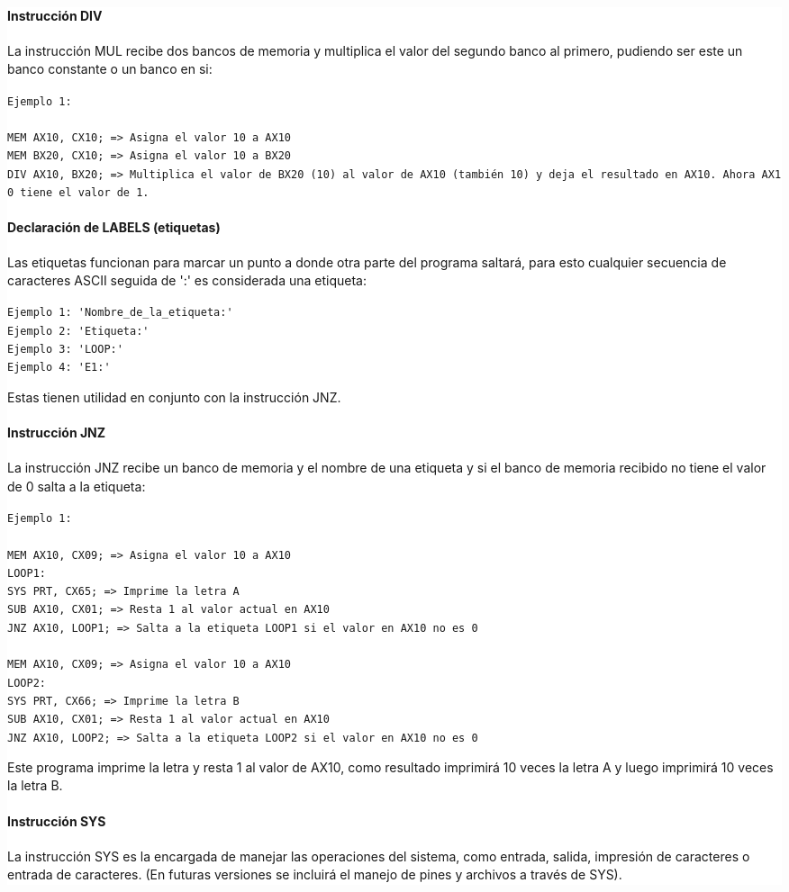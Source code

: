 #### Instrucción DIV

La instrucción MUL recibe dos bancos de memoria y multiplica el valor del segundo banco al primero, pudiendo ser este un banco constante o un banco en si:

```
Ejemplo 1:

MEM AX10, CX10; => Asigna el valor 10 a AX10
MEM BX20, CX10; => Asigna el valor 10 a BX20
DIV AX10, BX20; => Multiplica el valor de BX20 (10) al valor de AX10 (también 10) y deja el resultado en AX10. Ahora AX10 tiene el valor de 1.
```


#### Declaración de LABELS (etiquetas)

Las etiquetas funcionan para marcar un punto a donde otra parte del programa saltará, para esto cualquier secuencia de caracteres ASCII seguida de ':' es considerada una etiqueta:

```
Ejemplo 1: 'Nombre_de_la_etiqueta:'
Ejemplo 2: 'Etiqueta:'
Ejemplo 3: 'LOOP:'
Ejemplo 4: 'E1:'
```

Estas tienen utilidad en conjunto con la instrucción JNZ. 

#### Instrucción JNZ

La instrucción JNZ recibe un banco de memoria y el nombre de una etiqueta y si el banco de memoria recibido no tiene el valor de 0 salta a la etiqueta:

```
Ejemplo 1:

MEM AX10, CX09; => Asigna el valor 10 a AX10
LOOP1:
SYS PRT, CX65; => Imprime la letra A
SUB AX10, CX01; => Resta 1 al valor actual en AX10 
JNZ AX10, LOOP1; => Salta a la etiqueta LOOP1 si el valor en AX10 no es 0

MEM AX10, CX09; => Asigna el valor 10 a AX10
LOOP2:
SYS PRT, CX66; => Imprime la letra B
SUB AX10, CX01; => Resta 1 al valor actual en AX10 
JNZ AX10, LOOP2; => Salta a la etiqueta LOOP2 si el valor en AX10 no es 0
```

Este programa imprime la letra y resta 1 al valor de AX10, como resultado imprimirá 10 veces la letra A y luego imprimirá 10 veces la letra B.

#### Instrucción SYS

La instrucción SYS es la encargada de manejar las operaciones del sistema, como entrada, salida, impresión de caracteres o entrada de caracteres. (En futuras versiones se incluirá el manejo de pines y archivos a través de SYS).
